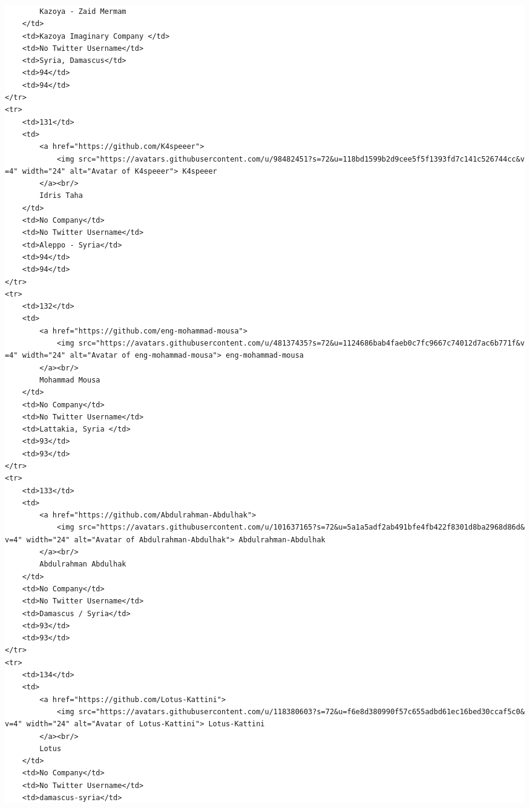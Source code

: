 			Kazoya - Zaid Mermam
		</td>
		<td>Kazoya Imaginary Company </td>
		<td>No Twitter Username</td>
		<td>Syria, Damascus</td>
		<td>94</td>
		<td>94</td>
	</tr>
	<tr>
		<td>131</td>
		<td>
			<a href="https://github.com/K4speeer">
				<img src="https://avatars.githubusercontent.com/u/98482451?s=72&u=118bd1599b2d9cee5f5f1393fd7c141c526744cc&v=4" width="24" alt="Avatar of K4speeer"> K4speeer
			</a><br/>
			Idris Taha
		</td>
		<td>No Company</td>
		<td>No Twitter Username</td>
		<td>Aleppo - Syria</td>
		<td>94</td>
		<td>94</td>
	</tr>
	<tr>
		<td>132</td>
		<td>
			<a href="https://github.com/eng-mohammad-mousa">
				<img src="https://avatars.githubusercontent.com/u/48137435?s=72&u=1124686bab4faeb0c7fc9667c74012d7ac6b771f&v=4" width="24" alt="Avatar of eng-mohammad-mousa"> eng-mohammad-mousa
			</a><br/>
			Mohammad Mousa
		</td>
		<td>No Company</td>
		<td>No Twitter Username</td>
		<td>Lattakia, Syria </td>
		<td>93</td>
		<td>93</td>
	</tr>
	<tr>
		<td>133</td>
		<td>
			<a href="https://github.com/Abdulrahman-Abdulhak">
				<img src="https://avatars.githubusercontent.com/u/101637165?s=72&u=5a1a5adf2ab491bfe4fb422f8301d8ba2968d86d&v=4" width="24" alt="Avatar of Abdulrahman-Abdulhak"> Abdulrahman-Abdulhak
			</a><br/>
			Abdulrahman Abdulhak
		</td>
		<td>No Company</td>
		<td>No Twitter Username</td>
		<td>Damascus / Syria</td>
		<td>93</td>
		<td>93</td>
	</tr>
	<tr>
		<td>134</td>
		<td>
			<a href="https://github.com/Lotus-Kattini">
				<img src="https://avatars.githubusercontent.com/u/118380603?s=72&u=f6e8d380990f57c655adbd61ec16bed30ccaf5c0&v=4" width="24" alt="Avatar of Lotus-Kattini"> Lotus-Kattini
			</a><br/>
			Lotus
		</td>
		<td>No Company</td>
		<td>No Twitter Username</td>
		<td>damascus-syria</td>